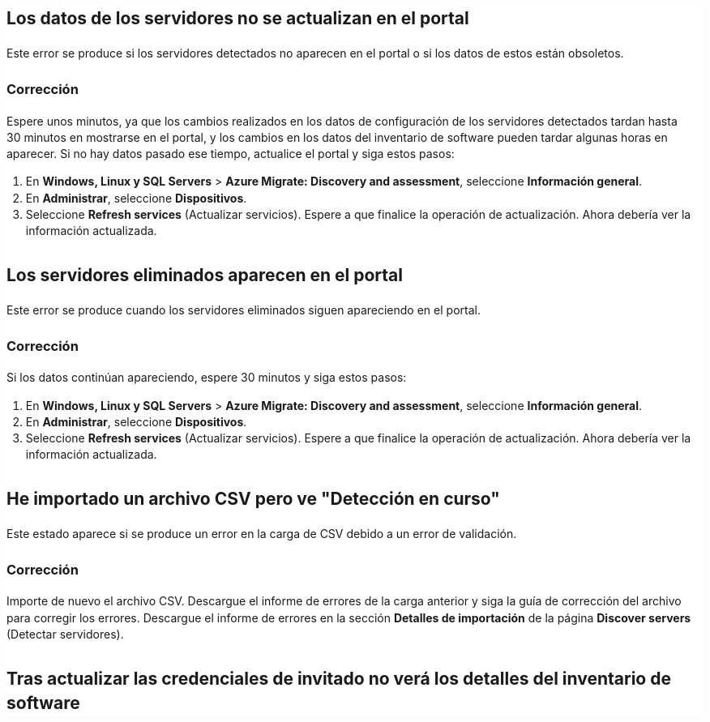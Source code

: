 ## <a name="server-data-not-updating-in-the-portal"></a>Los datos de los servidores no se actualizan en el portal

Este error se produce si los servidores detectados no aparecen en el portal o si los datos de estos están obsoletos. 

### <a name="remediation"></a>Corrección

Espere unos minutos, ya que los cambios realizados en los datos de configuración de los servidores detectados tardan hasta 30 minutos en mostrarse en el portal, y los cambios en los datos del inventario de software pueden tardar algunas horas en aparecer. Si no hay datos pasado ese tiempo, actualice el portal y siga estos pasos:

1. En **Windows, Linux y SQL Servers** > **Azure Migrate: Discovery and assessment**, seleccione **Información general**.
1. En **Administrar**, seleccione **Dispositivos**.
1. Seleccione **Refresh services** (Actualizar servicios).
Espere a que finalice la operación de actualización. Ahora debería ver la información actualizada.

## <a name="deleted-servers-appear-in-the-portal"></a>Los servidores eliminados aparecen en el portal

Este error se produce cuando los servidores eliminados siguen apareciendo en el portal.

### <a name="remediation"></a>Corrección

Si los datos continúan apareciendo, espere 30 minutos y siga estos pasos:

1. En **Windows, Linux y SQL Servers** > **Azure Migrate: Discovery and assessment**, seleccione **Información general**.
1. En **Administrar**, seleccione **Dispositivos**.
1. Seleccione **Refresh services** (Actualizar servicios).
Espere a que finalice la operación de actualización. Ahora debería ver la información actualizada.

## <a name="you-imported-a-csv-but-see-discovery-is-in-progress"></a>He importado un archivo CSV pero ve "Detección en curso"

Este estado aparece si se produce un error en la carga de CSV debido a un error de validación.

### <a name="remediation"></a>Corrección

Importe de nuevo el archivo CSV. Descargue el informe de errores de la carga anterior y siga la guía de corrección del archivo para corregir los errores. Descargue el informe de errores en la sección **Detalles de importación** de la página **Discover servers** (Detectar servidores).

## <a name="you-dont-see-software-inventory-details-after-you-update-guest-credentials"></a>Tras actualizar las credenciales de invitado no verá los detalles del inventario de software
